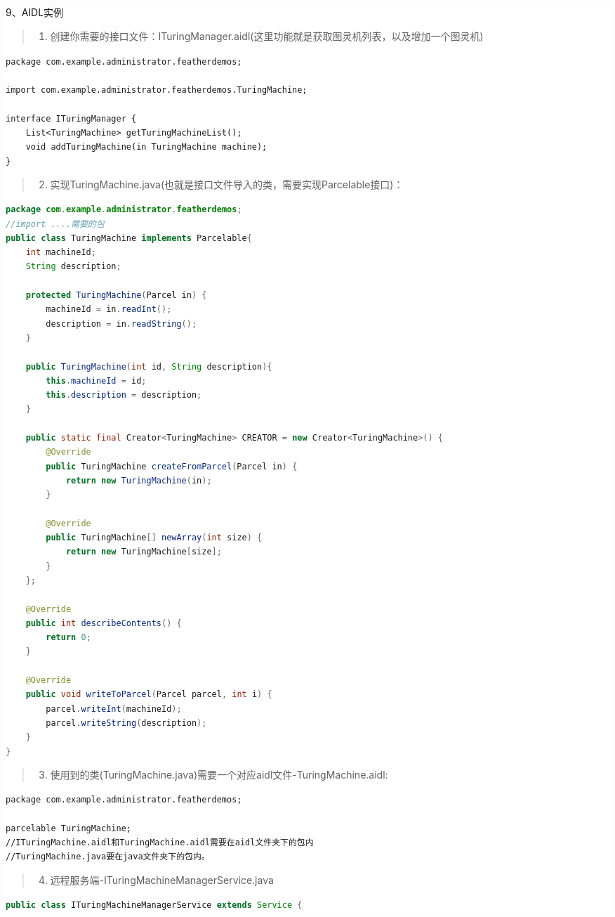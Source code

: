 9、AIDL实例
>1. 创建你需要的接口文件：ITuringManager.aidl(这里功能就是获取图灵机列表，以及增加一个图灵机)
```aidl
package com.example.administrator.featherdemos;

import com.example.administrator.featherdemos.TuringMachine;

interface ITuringManager {
    List<TuringMachine> getTuringMachineList();
    void addTuringMachine(in TuringMachine machine);
}
```
>2. 实现TuringMachine.java(也就是接口文件导入的类，需要实现Parcelable接口)：
```java
package com.example.administrator.featherdemos;
//import ....需要的包
public class TuringMachine implements Parcelable{
    int machineId;
    String description;

    protected TuringMachine(Parcel in) {
        machineId = in.readInt();
        description = in.readString();
    }

	public TuringMachine(int id, String description){
        this.machineId = id;
        this.description = description;
    }

    public static final Creator<TuringMachine> CREATOR = new Creator<TuringMachine>() {
        @Override
        public TuringMachine createFromParcel(Parcel in) {
            return new TuringMachine(in);
        }

        @Override
        public TuringMachine[] newArray(int size) {
            return new TuringMachine[size];
        }
    };

    @Override
    public int describeContents() {
        return 0;
    }

    @Override
    public void writeToParcel(Parcel parcel, int i) {
        parcel.writeInt(machineId);
        parcel.writeString(description);
    }
}
```
>3. 使用到的类(TuringMachine.java)需要一个对应aidl文件-TuringMachine.aidl:
```aidl
package com.example.administrator.featherdemos;

parcelable TuringMachine;
//ITuringMachine.aidl和TuringMachine.aidl需要在aidl文件夹下的包内
//TuringMachine.java要在java文件夹下的包内。
```
>4. 远程服务端-ITuringMachineManagerService.java
```java
public class ITuringMachineManagerService extends Service {
```